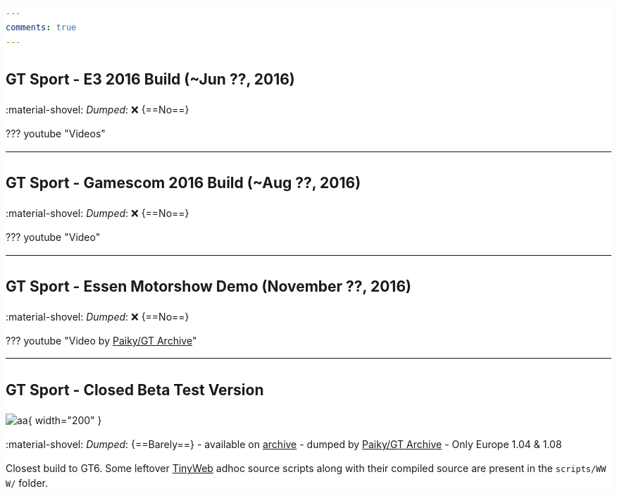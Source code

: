 ```yaml
---
comments: true
---
```


## GT Sport - E3 2016 Build  (~Jun ??, 2016)

:material-shovel: *Dumped*: :x: {==No==}

??? youtube "Videos"
    <iframe width="1180" height="664" src="https://www.youtube.com/embed/54rL6JbWSqY" title="Gran Turismo Sport : E3 2016 Gameplay Capture Video - 1080p/60fps" frameborder="0" allow="accelerometer; autoplay; clipboard-write; encrypted-media; gyroscope; picture-in-picture; web-share" allowfullscreen></iframe>
    <iframe width="1180" height="664" src="https://www.youtube.com/embed/7Fc5sGpivWM" title="Gran Turismo Sport PS4 E3 Gameplay Frame-Rate Test" frameborder="0" allow="accelerometer; autoplay; clipboard-write; encrypted-media; gyroscope; picture-in-picture; web-share" allowfullscreen></iframe>
    
---

## GT Sport - Gamescom 2016 Build (~Aug ??, 2016)

:material-shovel: *Dumped*: :x: {==No==}

??? youtube "Video"
    <iframe width="1180" height="664" src="https://www.youtube.com/embed/INhSoXpoJ14" title="Gamescom 2016 Gameplay Gran Turismo Sport" frameborder="0" allow="accelerometer; autoplay; clipboard-write; encrypted-media; gyroscope; picture-in-picture; web-share" allowfullscreen></iframe>

---

## GT Sport - Essen Motorshow Demo (November ??, 2016)

:material-shovel: *Dumped*: :x: {==No==}

??? youtube "Video by [Paiky/GT Archive](https://www.youtube.com/@GTArchivePaiky)"
    <iframe width="1280" height="720" src="https://www.youtube.com/embed/Ve2-vWX7hCA" title="Essen Motorshow 2016 GT Sport GamePlay" frameborder="0" allow="accelerometer; autoplay; clipboard-write; encrypted-media; gyroscope; picture-in-picture; web-share" allowfullscreen></iframe>

---

## GT Sport - Closed Beta Test Version

![aa](../images/covers/gt7sp_cb_icon.png){ width="200" }

:material-shovel: *Dumped*: {==Barely==} - available on [archive](https://archive.org/details/CUSA07836-gt7sp-cb-1.08) - dumped by [Paiky/GT Archive](https://www.youtube.com/@GTArchivePaiky) - Only Europe 1.04 & 1.08

Closest build to GT6. Some leftover [TinyWeb](../concepts/adhoc/tinyweb.md) adhoc source scripts along with their compiled source are present in the `scripts/WWW/` folder.
